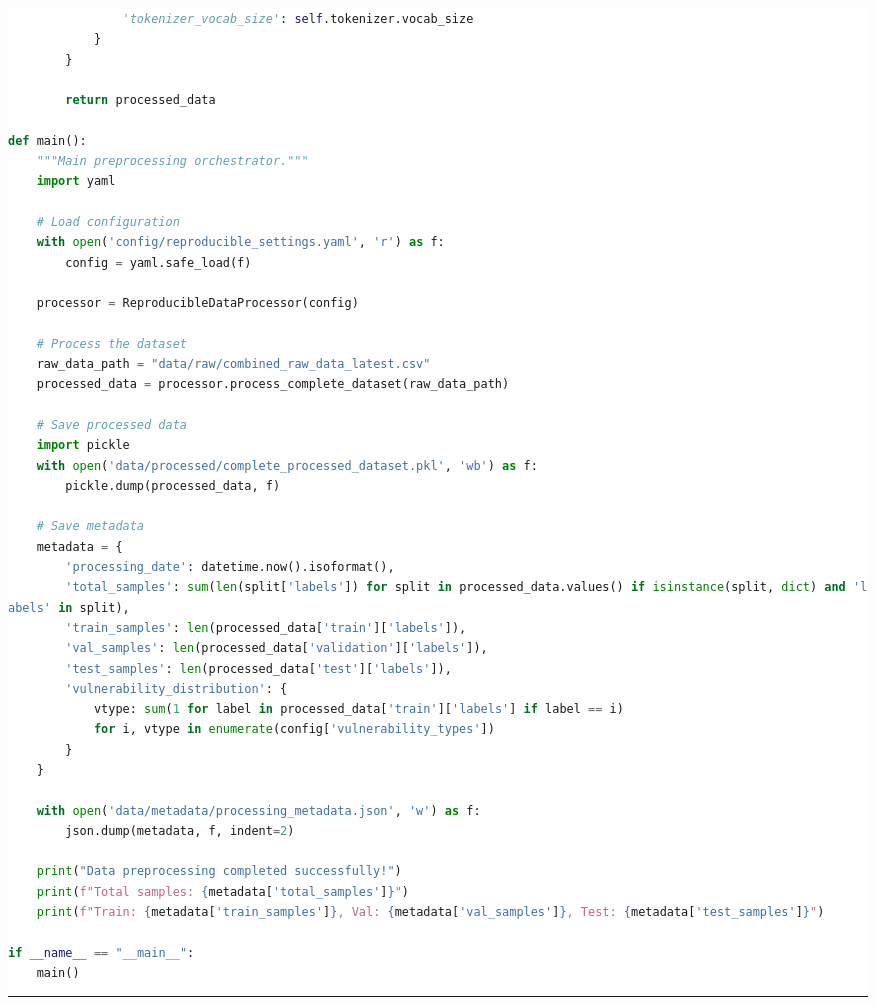 ```python
                'tokenizer_vocab_size': self.tokenizer.vocab_size
            }
        }

        return processed_data

def main():
    """Main preprocessing orchestrator."""
    import yaml

    # Load configuration
    with open('config/reproducible_settings.yaml', 'r') as f:
        config = yaml.safe_load(f)

    processor = ReproducibleDataProcessor(config)

    # Process the dataset
    raw_data_path = "data/raw/combined_raw_data_latest.csv"
    processed_data = processor.process_complete_dataset(raw_data_path)

    # Save processed data
    import pickle
    with open('data/processed/complete_processed_dataset.pkl', 'wb') as f:
        pickle.dump(processed_data, f)

    # Save metadata
    metadata = {
        'processing_date': datetime.now().isoformat(),
        'total_samples': sum(len(split['labels']) for split in processed_data.values() if isinstance(split, dict) and 'labels' in split),
        'train_samples': len(processed_data['train']['labels']),
        'val_samples': len(processed_data['validation']['labels']),
        'test_samples': len(processed_data['test']['labels']),
        'vulnerability_distribution': {
            vtype: sum(1 for label in processed_data['train']['labels'] if label == i)
            for i, vtype in enumerate(config['vulnerability_types'])
        }
    }

    with open('data/metadata/processing_metadata.json', 'w') as f:
        json.dump(metadata, f, indent=2)

    print("Data preprocessing completed successfully!")
    print(f"Total samples: {metadata['total_samples']}")
    print(f"Train: {metadata['train_samples']}, Val: {metadata['val_samples']}, Test: {metadata['test_samples']}")

if __name__ == "__main__":
    main()
```

---